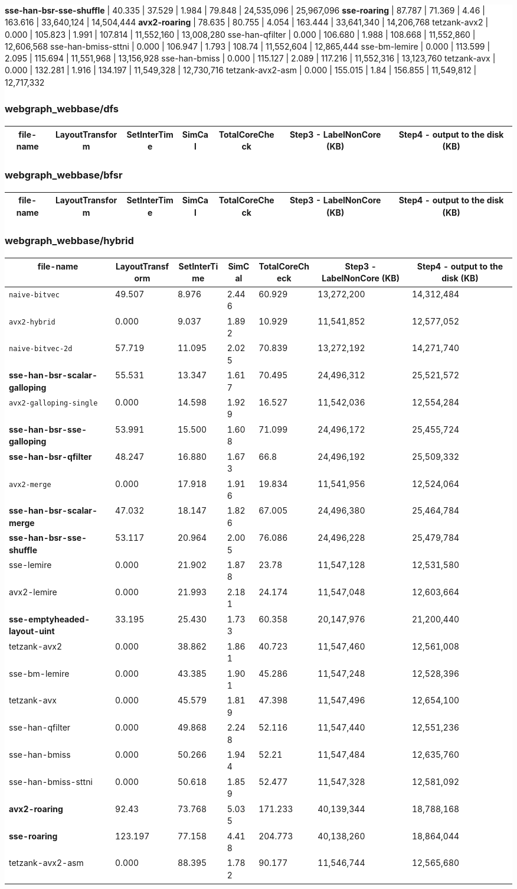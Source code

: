 **sse-han-bsr-sse-shuffle** | 40.335 | 37.529 | 1.984 | 79.848 | 24,535,096 | 25,967,096
**sse-roaring** | 87.787 | 71.369 | 4.46 | 163.616 | 33,640,124 | 14,504,444
**avx2-roaring** | 78.635 | 80.755 | 4.054 | 163.444 | 33,641,340 | 14,206,768
tetzank-avx2 | 0.000 | 105.823 | 1.991 | 107.814 | 11,552,160 | 13,008,280
sse-han-qfilter | 0.000 | 106.680 | 1.988 | 108.668 | 11,552,860 | 12,606,568
sse-han-bmiss-sttni | 0.000 | 106.947 | 1.793 | 108.74 | 11,552,604 | 12,865,444
sse-bm-lemire | 0.000 | 113.599 | 2.095 | 115.694 | 11,551,968 | 13,156,928
sse-han-bmiss | 0.000 | 115.127 | 2.089 | 117.216 | 11,552,316 | 13,123,760
tetzank-avx | 0.000 | 132.281 | 1.916 | 134.197 | 11,549,328 | 12,730,716
tetzank-avx2-asm | 0.000 | 155.015 | 1.84 | 156.855 | 11,549,812 | 12,717,332


### webgraph_webbase/dfs

file-name | LayoutTransform | SetInterTime | SimCal | TotalCoreCheck | Step3 - LabelNonCore (KB) | Step4 - output to the disk (KB)
--- | --- | --- | --- | --- | --- | ---


### webgraph_webbase/bfsr

file-name | LayoutTransform | SetInterTime | SimCal | TotalCoreCheck | Step3 - LabelNonCore (KB) | Step4 - output to the disk (KB)
--- | --- | --- | --- | --- | --- | ---


### webgraph_webbase/hybrid

file-name | LayoutTransform | SetInterTime | SimCal | TotalCoreCheck | Step3 - LabelNonCore (KB) | Step4 - output to the disk (KB)
--- | --- | --- | --- | --- | --- | ---
`naive-bitvec` | 49.507 | 8.976 | 2.446 | 60.929 | 13,272,200 | 14,312,484
`avx2-hybrid` | 0.000 | 9.037 | 1.892 | 10.929 | 11,541,852 | 12,577,052
`naive-bitvec-2d` | 57.719 | 11.095 | 2.025 | 70.839 | 13,272,192 | 14,271,740
**sse-han-bsr-scalar-galloping** | 55.531 | 13.347 | 1.617 | 70.495 | 24,496,312 | 25,521,572
`avx2-galloping-single` | 0.000 | 14.598 | 1.929 | 16.527 | 11,542,036 | 12,554,284
**sse-han-bsr-sse-galloping** | 53.991 | 15.500 | 1.608 | 71.099 | 24,496,172 | 25,455,724
**sse-han-bsr-qfilter** | 48.247 | 16.880 | 1.673 | 66.8 | 24,496,192 | 25,509,332
`avx2-merge` | 0.000 | 17.918 | 1.916 | 19.834 | 11,541,956 | 12,524,064
**sse-han-bsr-scalar-merge** | 47.032 | 18.147 | 1.826 | 67.005 | 24,496,380 | 25,464,784
**sse-han-bsr-sse-shuffle** | 53.117 | 20.964 | 2.005 | 76.086 | 24,496,228 | 25,479,784
sse-lemire | 0.000 | 21.902 | 1.878 | 23.78 | 11,547,128 | 12,531,580
avx2-lemire | 0.000 | 21.993 | 2.181 | 24.174 | 11,547,048 | 12,603,664
**sse-emptyheaded-layout-uint** | 33.195 | 25.430 | 1.733 | 60.358 | 20,147,976 | 21,200,440
tetzank-avx2 | 0.000 | 38.862 | 1.861 | 40.723 | 11,547,460 | 12,561,008
sse-bm-lemire | 0.000 | 43.385 | 1.901 | 45.286 | 11,547,248 | 12,528,396
tetzank-avx | 0.000 | 45.579 | 1.819 | 47.398 | 11,547,496 | 12,654,100
sse-han-qfilter | 0.000 | 49.868 | 2.248 | 52.116 | 11,547,440 | 12,551,236
sse-han-bmiss | 0.000 | 50.266 | 1.944 | 52.21 | 11,547,484 | 12,635,760
sse-han-bmiss-sttni | 0.000 | 50.618 | 1.859 | 52.477 | 11,547,328 | 12,581,092
**avx2-roaring** | 92.43 | 73.768 | 5.035 | 171.233 | 40,139,344 | 18,788,168
**sse-roaring** | 123.197 | 77.158 | 4.418 | 204.773 | 40,138,260 | 18,864,044
tetzank-avx2-asm | 0.000 | 88.395 | 1.782 | 90.177 | 11,546,744 | 12,565,680
